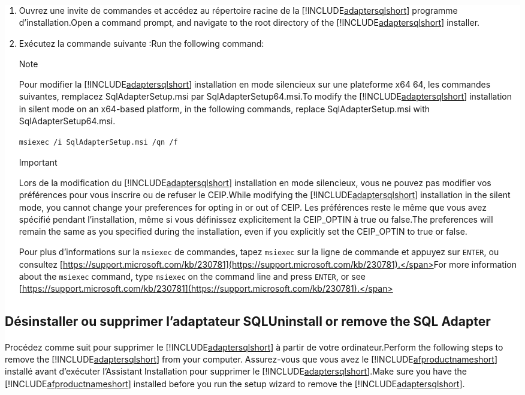 1.  <span data-ttu-id="63b07-287">Ouvrez une invite de commandes et accédez au répertoire racine de la [!INCLUDE[adaptersqlshort](../../includes/adaptersqlshort-md.md)] programme d’installation.</span><span class="sxs-lookup"><span data-stu-id="63b07-287">Open a command prompt, and navigate to the root directory of the [!INCLUDE[adaptersqlshort](../../includes/adaptersqlshort-md.md)] installer.</span></span>  
  
2.  <span data-ttu-id="63b07-288">Exécutez la commande suivante :</span><span class="sxs-lookup"><span data-stu-id="63b07-288">Run the following command:</span></span>  
  
    > [!NOTE]
    >  <span data-ttu-id="63b07-289">Pour modifier la [!INCLUDE[adaptersqlshort](../../includes/adaptersqlshort-md.md)] installation en mode silencieux sur une plateforme x64 64, les commandes suivantes, remplacez SqlAdapterSetup.msi par SqlAdapterSetup64.msi.</span><span class="sxs-lookup"><span data-stu-id="63b07-289">To modify the [!INCLUDE[adaptersqlshort](../../includes/adaptersqlshort-md.md)] installation in silent mode on an x64-based platform, in the following commands, replace SqlAdapterSetup.msi with SqlAdapterSetup64.msi.</span></span>  
  
    ```  
    msiexec /i SqlAdapterSetup.msi /qn /f  
    ```  
  
    > [!IMPORTANT]
    >  <span data-ttu-id="63b07-290">Lors de la modification du [!INCLUDE[adaptersqlshort](../../includes/adaptersqlshort-md.md)] installation en mode silencieux, vous ne pouvez pas modifier vos préférences pour vous inscrire ou de refuser le CEIP.</span><span class="sxs-lookup"><span data-stu-id="63b07-290">While modifying the [!INCLUDE[adaptersqlshort](../../includes/adaptersqlshort-md.md)] installation in the silent mode, you cannot change your preferences for opting in or out of CEIP.</span></span> <span data-ttu-id="63b07-291">Les préférences reste le même que vous avez spécifié pendant l’installation, même si vous définissez explicitement la CEIP_OPTIN à true ou false.</span><span class="sxs-lookup"><span data-stu-id="63b07-291">The preferences will remain the same as you specified during the installation, even if you explicitly set the CEIP_OPTIN to true or false.</span></span>  
  
     <span data-ttu-id="63b07-292">Pour plus d’informations sur la `msiexec` de commandes, tapez `msiexec` sur la ligne de commande et appuyez sur `ENTER`, ou consultez [https://support.microsoft.com/kb/230781](https://support.microsoft.com/kb/230781).</span><span class="sxs-lookup"><span data-stu-id="63b07-292">For more information about the `msiexec` command, type `msiexec` on the command line and press `ENTER`, or see [https://support.microsoft.com/kb/230781](https://support.microsoft.com/kb/230781).</span></span>   
  
<a name="BKMK_Remove_Adap"></a>   
## <a name="uninstall-or-remove-the-sql-adapter"></a><span data-ttu-id="63b07-293">Désinstaller ou supprimer l’adaptateur SQL</span><span class="sxs-lookup"><span data-stu-id="63b07-293">Uninstall or remove the SQL Adapter</span></span>  
 <span data-ttu-id="63b07-294">Procédez comme suit pour supprimer le [!INCLUDE[adaptersqlshort](../../includes/adaptersqlshort-md.md)] à partir de votre ordinateur.</span><span class="sxs-lookup"><span data-stu-id="63b07-294">Perform the following steps to remove the [!INCLUDE[adaptersqlshort](../../includes/adaptersqlshort-md.md)] from your computer.</span></span> <span data-ttu-id="63b07-295">Assurez-vous que vous avez le [!INCLUDE[afproductnameshort](../../includes/afproductnameshort-md.md)] installé avant d’exécuter l’Assistant Installation pour supprimer le [!INCLUDE[adaptersqlshort](../../includes/adaptersqlshort-md.md)].</span><span class="sxs-lookup"><span data-stu-id="63b07-295">Make sure you have the [!INCLUDE[afproductnameshort](../../includes/afproductnameshort-md.md)] installed before you run the setup wizard to remove the [!INCLUDE[adaptersqlshort](../../includes/adaptersqlshort-md.md)].</span></span>  
  